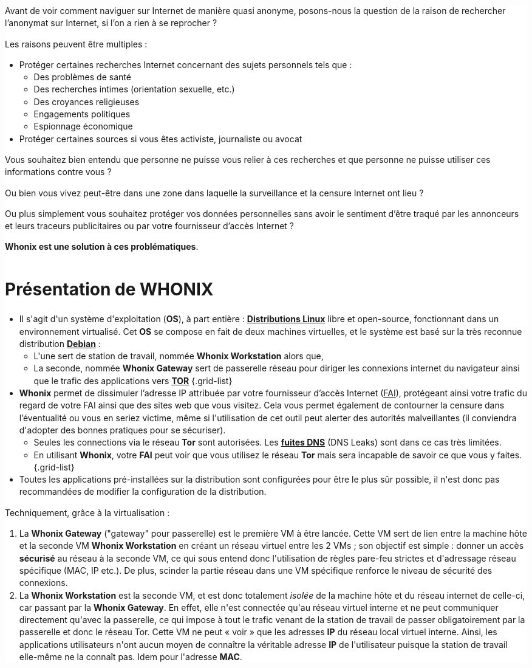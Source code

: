 Avant de voir comment naviguer sur Internet de manière quasi anonyme, posons-nous la question de la raison de rechercher l’anonymat sur Internet, si l’on a rien à se reprocher ?

Les raisons peuvent être multiples :
- Protéger certaines recherches Internet concernant des sujets personnels tels que :
	- Des problèmes de santé
	- Des recherches intimes (orientation sexuelle, etc.)
	- Des croyances religieuses
	- Engagements politiques
	- Espionnage économique
- Protéger certaines sources si vous êtes activiste, journaliste ou avocat

Vous souhaitez bien entendu que personne ne puisse vous relier à ces recherches et que personne ne puisse utiliser ces informations contre vous ?

Ou bien vous vivez peut-être dans une zone dans laquelle la surveillance et la censure Internet ont lieu ? 

Ou plus simplement vous souhaitez protéger vos données personnelles sans avoir le sentiment d’être traqué par les annonceurs et leurs traceurs publicitaires ou par votre fournisseur d’accès Internet ?

**Whonix est une solution à ces problématiques**.

# Présentation de WHONIX

- Il s'agit d'un système d'exploitation (**OS**), à part entière : [**Distributions Linux**](/debutant/linux-distributions) libre et open-source, fonctionnant dans un environnement virtualisé. Cet **OS** se compose en fait de deux machines virtuelles, et le système est basé sur la très reconnue distribution [**Debian**](https://fr.wikipedia.org/wiki/Debian) :
	- L'une sert de station de travail, nommée **Whonix Workstation** alors que, 
	- La seconde, nommée **Whonix Gateway** sert de passerelle réseau pour diriger les connexions internet du navigateur ainsi que le trafic des applications vers [**TOR**](/debutant/vpn-tor#tor)
  {.grid-list}
- **Whonix** permet de dissimuler l’adresse IP attribuée par votre fournisseur d’accès Internet ([FAI](/glossaire#fai)), protégeant ainsi votre trafic du regard de votre FAI ainsi que des sites web que vous visitez. Cela vous permet également de contourner la censure dans l’éventualité ou vous en seriez victime, même si l'utilisation de cet outil peut alerter des autorités malveillantes (il conviendra d'adopter des bonnes pratiques pour se sécuriser).
	- Seules les connections via le réseau **Tor** sont autorisées. Les [**fuites DNS**](https://www.opportunites-digitales.com/protection-fuites-dns) (DNS Leaks) sont dans ce cas très limitées.
	- En utilisant **Whonix**, votre **FAI** peut voir que vous utilisez le réseau **Tor** mais sera incapable de savoir ce que vous y faites.
  {.grid-list}
- Toutes les applications pré-installées sur la distribution sont configurées pour être le plus sûr possible, il n'est donc pas recommandées de modifier la configuration de la distribution.

Techniquement, grâce à la virtualisation :
1. La **Whonix Gateway** ("gateway" pour passerelle) est le première VM à être lancée. Cette VM sert de lien entre la machine hôte et la seconde VM **Whonix Workstation** en créant un réseau virtuel entre les 2 VMs ; son objectif est simple : donner un accès **sécurisé** au réseau à la seconde VM, ce qui sous entend donc l'utilisation de règles pare-feu strictes et d'adressage réseau spécifique (MAC, IP etc.). De plus, scinder la partie réseau dans une VM spécifique renforce le niveau de sécurité des connexions.
2. La **Whonix Workstation** est la seconde VM, et est donc totalement _isolée_ de la machine hôte et du réseau internet de celle-ci, car passant par la **Whonix Gateway**. En effet, elle n'est connectée qu'au réseau virtuel interne et ne peut communiquer directement qu'avec la passerelle, ce qui impose à tout le trafic venant de la station de travail de passer obligatoirement par la passerelle et donc le réseau Tor. Cette VM ne peut « voir » que les adresses **IP** du réseau local virtuel interne. Ainsi, les applications utilisateurs n'ont aucun moyen de connaître la véritable adresse **IP** de l'utilisateur puisque la station de travail elle-même ne la connaît pas. Idem pour l'adresse **MAC**.
